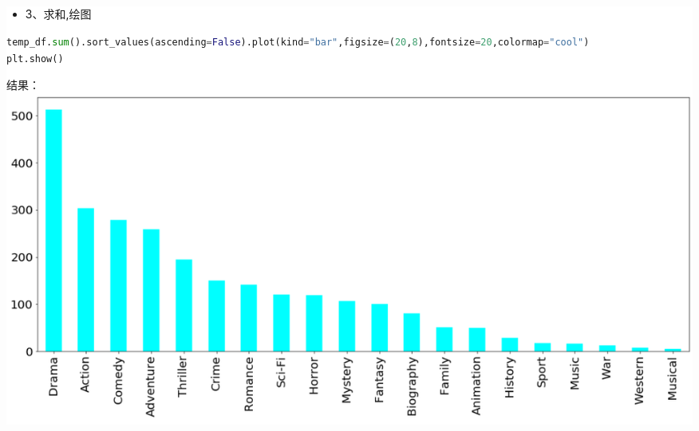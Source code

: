 - 3、求和,绘图
```python
temp_df.sum().sort_values(ascending=False).plot(kind="bar",figsize=(20,8),fontsize=20,colormap="cool")
plt.show()
```
结果：<br />![2021-08-30-23-32-42-335347.png](./img/1630368093900-960f3d0e-9b2b-499d-b08e-d7bca0f7f6f0.png)
